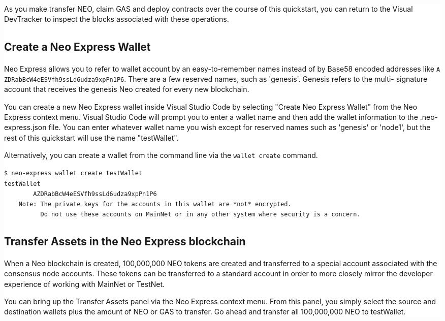 As you make transfer NEO, claim GAS and deploy contracts over the course of this
quickstart, you can return to the Visual DevTracker to inspect the blocks associated
with these operations.

## Create a Neo Express Wallet

Neo Express allows you to refer to wallet account by an easy-to-remember names
instead of by Base58 encoded addresses like `AZDRabBcW4eESVfh9ssLd6udza9xpPn1P6`.
There are a few reserved names, such as 'genesis'. Genesis refers to the multi-
signature account that receives the genesis Neo created for every new blockchain.

You can create a new Neo Express wallet inside Visual Studio Code by selecting
"Create Neo Express Wallet" from the Neo Express context menu. Visual Studio Code
will prompt you to enter a wallet name and then add the wallet information to
the .neo-express.json file. You can enter whatever wallet name you wish except
for reserved names such as 'genesis' or 'node1', but the rest of this quickstart
will use the name "testWallet".

Alternatively, you can create a wallet from the command line via the `wallet create`
command.

``` shell
$ neo-express wallet create testWallet
testWallet
        AZDRabBcW4eESVfh9ssLd6udza9xpPn1P6
    Note: The private keys for the accounts in this wallet are *not* encrypted.
          Do not use these accounts on MainNet or in any other system where security is a concern.
```

## Transfer Assets in the Neo Express blockchain

When a Neo blockchain is created, 100,000,000 NEO tokens are created and transferred
to a special account associated with the consensus node accounts. These tokens can
be transferred to a standard account in order to more closely mirror the developer
experience of working with MainNet or TestNet.

You can bring up the Transfer Assets panel via the Neo Express context menu. From
this panel, you simply select the source and destination wallets plus the amount
of NEO or GAS to transfer. Go ahead and transfer all 100,000,000 NEO to testWallet.
